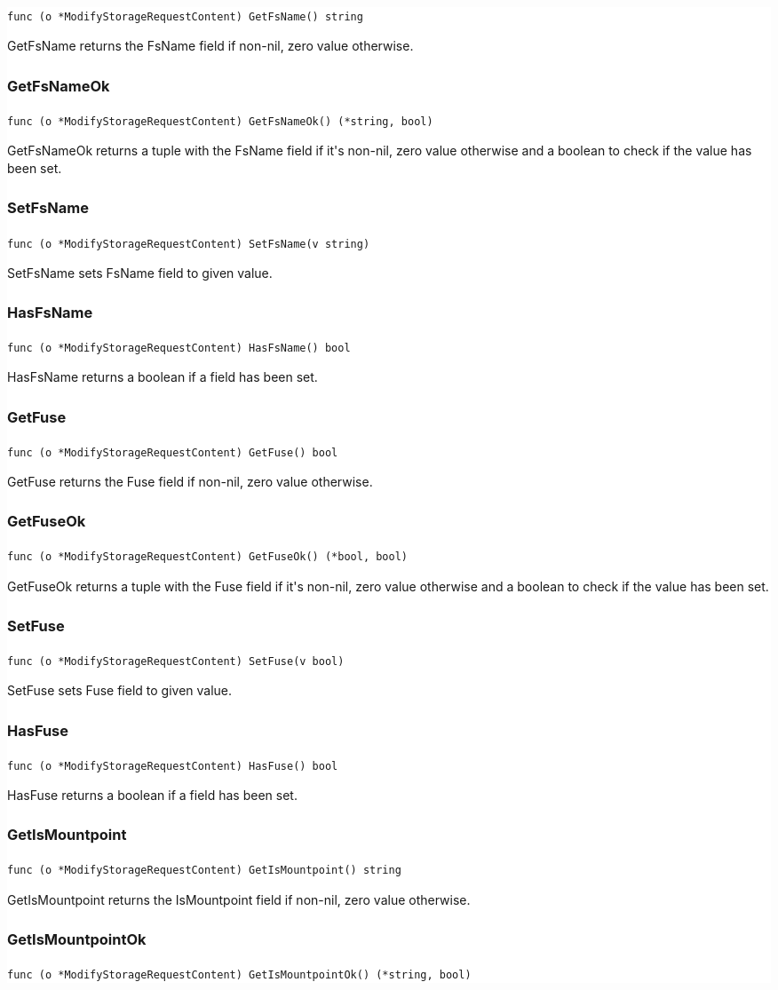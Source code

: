`func (o *ModifyStorageRequestContent) GetFsName() string`

GetFsName returns the FsName field if non-nil, zero value otherwise.

### GetFsNameOk

`func (o *ModifyStorageRequestContent) GetFsNameOk() (*string, bool)`

GetFsNameOk returns a tuple with the FsName field if it's non-nil, zero value otherwise
and a boolean to check if the value has been set.

### SetFsName

`func (o *ModifyStorageRequestContent) SetFsName(v string)`

SetFsName sets FsName field to given value.

### HasFsName

`func (o *ModifyStorageRequestContent) HasFsName() bool`

HasFsName returns a boolean if a field has been set.

### GetFuse

`func (o *ModifyStorageRequestContent) GetFuse() bool`

GetFuse returns the Fuse field if non-nil, zero value otherwise.

### GetFuseOk

`func (o *ModifyStorageRequestContent) GetFuseOk() (*bool, bool)`

GetFuseOk returns a tuple with the Fuse field if it's non-nil, zero value otherwise
and a boolean to check if the value has been set.

### SetFuse

`func (o *ModifyStorageRequestContent) SetFuse(v bool)`

SetFuse sets Fuse field to given value.

### HasFuse

`func (o *ModifyStorageRequestContent) HasFuse() bool`

HasFuse returns a boolean if a field has been set.

### GetIsMountpoint

`func (o *ModifyStorageRequestContent) GetIsMountpoint() string`

GetIsMountpoint returns the IsMountpoint field if non-nil, zero value otherwise.

### GetIsMountpointOk

`func (o *ModifyStorageRequestContent) GetIsMountpointOk() (*string, bool)`
